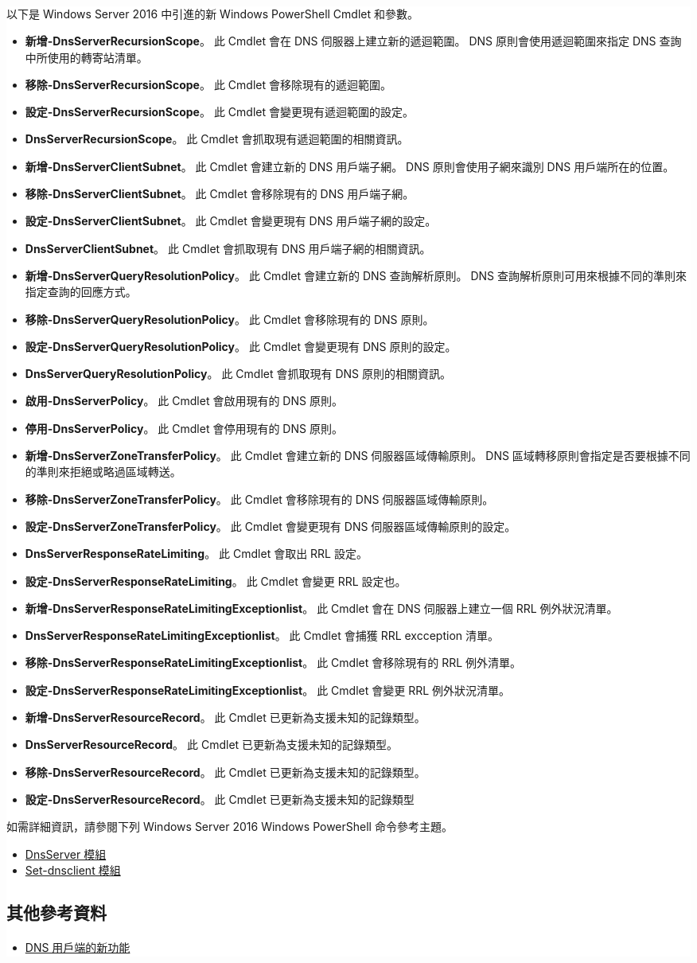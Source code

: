 以下是 Windows Server 2016 中引進的新 Windows PowerShell Cmdlet 和參數。

-   **新增-DnsServerRecursionScope**。 此 Cmdlet 會在 DNS 伺服器上建立新的遞迴範圍。 DNS 原則會使用遞迴範圍來指定 DNS 查詢中所使用的轉寄站清單。

-   **移除-DnsServerRecursionScope**。 此 Cmdlet 會移除現有的遞迴範圍。

-   **設定-DnsServerRecursionScope**。 此 Cmdlet 會變更現有遞迴範圍的設定。

-   **DnsServerRecursionScope**。 此 Cmdlet 會抓取現有遞迴範圍的相關資訊。

-   **新增-DnsServerClientSubnet**。 此 Cmdlet 會建立新的 DNS 用戶端子網。 DNS 原則會使用子網來識別 DNS 用戶端所在的位置。

-   **移除-DnsServerClientSubnet**。 此 Cmdlet 會移除現有的 DNS 用戶端子網。

-   **設定-DnsServerClientSubnet**。 此 Cmdlet 會變更現有 DNS 用戶端子網的設定。

-   **DnsServerClientSubnet**。 此 Cmdlet 會抓取現有 DNS 用戶端子網的相關資訊。

-   **新增-DnsServerQueryResolutionPolicy**。 此 Cmdlet 會建立新的 DNS 查詢解析原則。 DNS 查詢解析原則可用來根據不同的準則來指定查詢的回應方式。

-   **移除-DnsServerQueryResolutionPolicy**。 此 Cmdlet 會移除現有的 DNS 原則。

-   **設定-DnsServerQueryResolutionPolicy**。 此 Cmdlet 會變更現有 DNS 原則的設定。

-   **DnsServerQueryResolutionPolicy**。 此 Cmdlet 會抓取現有 DNS 原則的相關資訊。

-   **啟用-DnsServerPolicy**。 此 Cmdlet 會啟用現有的 DNS 原則。

-   **停用-DnsServerPolicy**。 此 Cmdlet 會停用現有的 DNS 原則。

-   **新增-DnsServerZoneTransferPolicy**。 此 Cmdlet 會建立新的 DNS 伺服器區域傳輸原則。 DNS 區域轉移原則會指定是否要根據不同的準則來拒絕或略過區域轉送。

-   **移除-DnsServerZoneTransferPolicy**。 此 Cmdlet 會移除現有的 DNS 伺服器區域傳輸原則。

-   **設定-DnsServerZoneTransferPolicy**。 此 Cmdlet 會變更現有 DNS 伺服器區域傳輸原則的設定。

-   **DnsServerResponseRateLimiting**。 此 Cmdlet 會取出 RRL 設定。

-   **設定-DnsServerResponseRateLimiting**。 此 Cmdlet 會變更 RRL 設定也。

-   **新增-DnsServerResponseRateLimitingExceptionlist**。 此 Cmdlet 會在 DNS 伺服器上建立一個 RRL 例外狀況清單。

-   **DnsServerResponseRateLimitingExceptionlist**。 此 Cmdlet 會捕獲 RRL excception 清單。

-   **移除-DnsServerResponseRateLimitingExceptionlist**。 此 Cmdlet 會移除現有的 RRL 例外清單。

-   **設定-DnsServerResponseRateLimitingExceptionlist**。 此 Cmdlet 會變更 RRL 例外狀況清單。

-   **新增-DnsServerResourceRecord**。 此 Cmdlet 已更新為支援未知的記錄類型。

-   **DnsServerResourceRecord**。 此 Cmdlet 已更新為支援未知的記錄類型。

-   **移除-DnsServerResourceRecord**。 此 Cmdlet 已更新為支援未知的記錄類型。

-   **設定-DnsServerResourceRecord**。 此 Cmdlet 已更新為支援未知的記錄類型

如需詳細資訊，請參閱下列 Windows Server 2016 Windows PowerShell 命令參考主題。

- [DnsServer 模組](/powershell/module/dnsserver/)
- [Set-dnsclient 模組](/powershell/module/dnsclient/)

## <a name="additional-references"></a>其他參考資料

-   [DNS 用戶端的新功能](What-s-New-in-DNS-Client.md)
